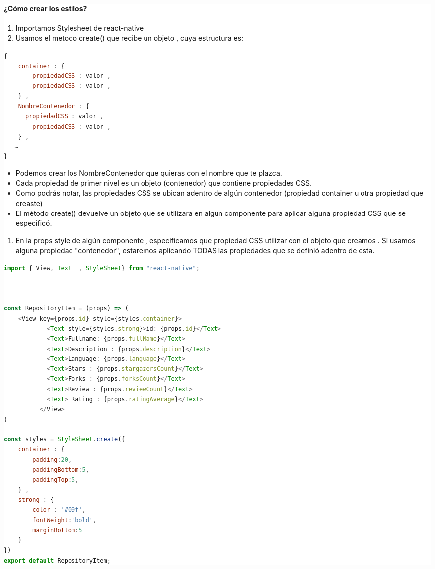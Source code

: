 
#### ¿Cómo crear los estilos?

1. Importamos Stylesheet de react-native
2. Usamos el metodo create() que recibe un objeto , cuya estructura es:

```js
{
    container : {
        propiedadCSS : valor ,
        propiedadCSS : valor ,
    } , 
    NombreContenedor : {
      propiedadCSS : valor ,
        propiedadCSS : valor ,
    } ,
   …
}

```
- Podemos crear los NombreContenedor que quieras con el nombre que te plazca.
- Cada propiedad de primer nivel es un objeto (contenedor) que contiene propiedades CSS.
- Como podrás notar, las propiedades CSS se ubican adentro de algún contenedor (propiedad container u otra propiedad que creaste)
- El método create() devuelve un objeto que se utilizara en algun componente para aplicar alguna propiedad CSS que se especificó.
1. En la props style de algún componente , especificamos que propiedad CSS utilizar con el objeto que creamos . Si usamos alguna propiedad "contenedor", estaremos aplicando TODAS las propiedades que se definió adentro de esta.

```js
import { View, Text  , StyleSheet} from "react-native";



const RepositoryItem = (props) => (
    <View key={props.id} style={styles.container}>
            <Text style={styles.strong}>id: {props.id}</Text>
            <Text>Fullname: {props.fullName}</Text>
            <Text>Description : {props.description}</Text>
            <Text>Language: {props.language}</Text>
            <Text>Stars : {props.stargazersCount}</Text>
            <Text>Forks : {props.forksCount}</Text>
            <Text>Review : {props.reviewCount}</Text>
            <Text> Rating : {props.ratingAverage}</Text>
          </View>
)

const styles = StyleSheet.create({
    container : {
        padding:20,
        paddingBottom:5,
        paddingTop:5,
    } ,
    strong : {
        color : '#09f',
        fontWeight:'bold',
        marginBottom:5
    }
})
export default RepositoryItem;

```
